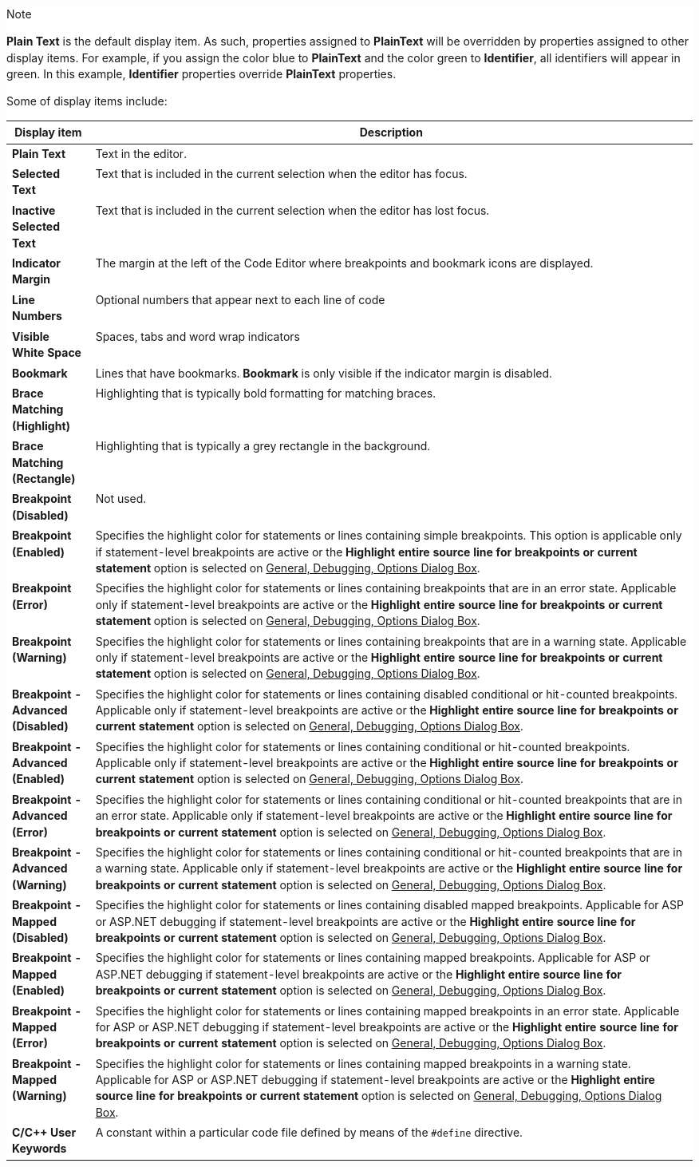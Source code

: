 > [!NOTE]
> **Plain Text** is the default display item. As such, properties assigned to **PlainText** will be overridden by properties assigned to other display items. For example, if you assign the color blue to **PlainText** and the color green to **Identifier**, all identifiers will appear in green. In this example, **Identifier** properties override **PlainText** properties.

Some of display items include:

|Display item|Description|
|------------------|-----------------|
|**Plain Text**|Text in the editor.|
|**Selected Text**|Text that is included in the current selection when the editor has focus.|
|**Inactive Selected Text**|Text that is included in the current selection when the editor has lost focus.|
|**Indicator Margin**|The margin at the left of the Code Editor where breakpoints and bookmark icons are displayed.|
|**Line Numbers**|Optional numbers that appear next to each line of code|
|**Visible White Space**|Spaces, tabs and word wrap indicators|
|**Bookmark**|Lines that have bookmarks. **Bookmark** is only visible if the indicator margin is disabled.|
|**Brace Matching (Highlight)**|Highlighting that is typically bold formatting for matching braces.|
|**Brace Matching (Rectangle)**|Highlighting that is typically a grey rectangle in the background.|
|**Breakpoint (Disabled)**|Not used.|
|**Breakpoint (Enabled)**|Specifies the highlight color for statements or lines containing simple breakpoints. This option is applicable only if statement-level breakpoints are active or the **Highlight entire source line for breakpoints or current statement** option is selected on [General, Debugging, Options Dialog Box](../../debugger/general-debugging-options-dialog-box.md).|
|**Breakpoint (Error)**|Specifies the highlight color for statements or lines containing breakpoints that are in an error state. Applicable only if statement-level breakpoints are active or the **Highlight entire source line for breakpoints or current statement** option is selected on [General, Debugging, Options Dialog Box](../../debugger/general-debugging-options-dialog-box.md).|
|**Breakpoint (Warning)**|Specifies the highlight color for statements or lines containing breakpoints that are in a warning state. Applicable only if statement-level breakpoints are active or the **Highlight entire source line for breakpoints or current statement** option is selected on [General, Debugging, Options Dialog Box](../../debugger/general-debugging-options-dialog-box.md).|
|**Breakpoint - Advanced (Disabled)**|Specifies the highlight color for statements or lines containing disabled conditional or hit-counted breakpoints. Applicable only if statement-level breakpoints are active or the **Highlight entire source line for breakpoints or current statement** option is selected on [General, Debugging, Options Dialog Box](../../debugger/general-debugging-options-dialog-box.md).|
|**Breakpoint - Advanced (Enabled)**|Specifies the highlight color for statements or lines containing conditional or hit-counted breakpoints. Applicable only if statement-level breakpoints are active or the **Highlight entire source line for breakpoints or current statement** option is selected on [General, Debugging, Options Dialog Box](../../debugger/general-debugging-options-dialog-box.md).|
|**Breakpoint - Advanced (Error)**|Specifies the highlight color for statements or lines containing conditional or hit-counted breakpoints that are in an error state. Applicable only if statement-level breakpoints are active or the **Highlight entire source line for breakpoints or current statement** option is selected on [General, Debugging, Options Dialog Box](../../debugger/general-debugging-options-dialog-box.md).|
|**Breakpoint - Advanced (Warning)**|Specifies the highlight color for statements or lines containing conditional or hit-counted breakpoints that are in a warning state. Applicable only if statement-level breakpoints are active or the **Highlight entire source line for breakpoints or current statement** option is selected on [General, Debugging, Options Dialog Box](../../debugger/general-debugging-options-dialog-box.md).|
|**Breakpoint - Mapped (Disabled)**|Specifies the highlight color for statements or lines containing disabled mapped breakpoints. Applicable for ASP or ASP.NET debugging if statement-level breakpoints are active or the **Highlight entire source line for breakpoints or current statement** option is selected on [General, Debugging, Options Dialog Box](../../debugger/general-debugging-options-dialog-box.md).|
|**Breakpoint - Mapped (Enabled)**|Specifies the highlight color for statements or lines containing mapped breakpoints. Applicable for ASP or ASP.NET debugging if statement-level breakpoints are active or the **Highlight entire source line for breakpoints or current statement** option is selected on [General, Debugging, Options Dialog Box](../../debugger/general-debugging-options-dialog-box.md).|
|**Breakpoint - Mapped (Error)**|Specifies the highlight color for statements or lines containing mapped breakpoints in an error state. Applicable for ASP or ASP.NET debugging if statement-level breakpoints are active or the **Highlight entire source line for breakpoints or current statement** option is selected on [General, Debugging, Options Dialog Box](../../debugger/general-debugging-options-dialog-box.md).|
|**Breakpoint - Mapped (Warning)**|Specifies the highlight color for statements or lines containing mapped breakpoints in a warning state. Applicable for ASP or ASP.NET debugging if statement-level breakpoints are active or the **Highlight entire source line for breakpoints or current statement** option is selected on [General, Debugging, Options Dialog Box](../../debugger/general-debugging-options-dialog-box.md).|
|**C/C++ User Keywords**|A constant within a particular code file defined by means of the `#define` directive.|